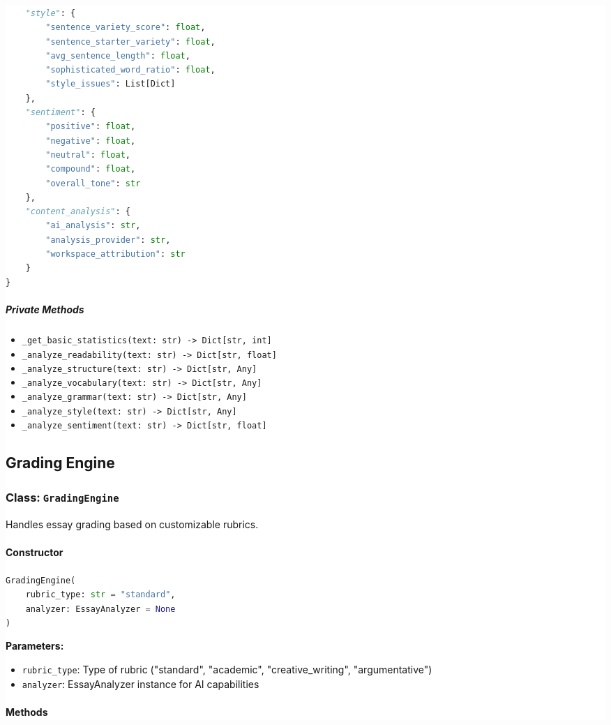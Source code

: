 ```python
    "style": {
        "sentence_variety_score": float,
        "sentence_starter_variety": float,
        "avg_sentence_length": float,
        "sophisticated_word_ratio": float,
        "style_issues": List[Dict]
    },
    "sentiment": {
        "positive": float,
        "negative": float,
        "neutral": float,
        "compound": float,
        "overall_tone": str
    },
    "content_analysis": {
        "ai_analysis": str,
        "analysis_provider": str,
        "workspace_attribution": str
    }
}
```

##### Private Methods

- `_get_basic_statistics(text: str) -> Dict[str, int]`
- `_analyze_readability(text: str) -> Dict[str, float]`
- `_analyze_structure(text: str) -> Dict[str, Any]`
- `_analyze_vocabulary(text: str) -> Dict[str, Any]`
- `_analyze_grammar(text: str) -> Dict[str, Any]`
- `_analyze_style(text: str) -> Dict[str, Any]`
- `_analyze_sentiment(text: str) -> Dict[str, float]`

## Grading Engine

### Class: `GradingEngine`

Handles essay grading based on customizable rubrics.

#### Constructor

```python
GradingEngine(
    rubric_type: str = "standard",
    analyzer: EssayAnalyzer = None
)
```

**Parameters:**
- `rubric_type`: Type of rubric ("standard", "academic", "creative_writing", "argumentative")
- `analyzer`: EssayAnalyzer instance for AI capabilities

#### Methods
